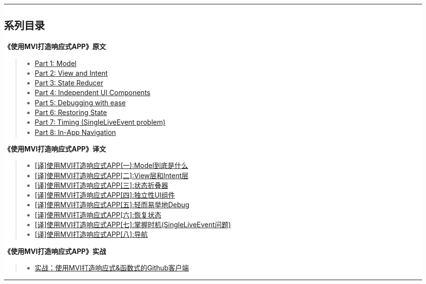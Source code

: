 
---

## 系列目录

**《使用MVI打造响应式APP》原文**  

> * [Part 1: Model
](http://hannesdorfmann.com/android/mosby3-mvi-1)  
> * [Part 2: View and Intent](http://hannesdorfmann.com/android/mosby3-mvi-2)  
> * [Part 3: State Reducer](http://hannesdorfmann.com/android/mosby3-mvi-3)  
> * [Part 4: Independent UI Components
](http://hannesdorfmann.com/android/mosby3-mvi-4)  
> * [Part 5: Debugging with ease
](http://hannesdorfmann.com/android/mosby3-mvi-5)  
> * [Part 6: Restoring State
](http://hannesdorfmann.com/android/mosby3-mvi-6)  
> * [Part 7: Timing (SingleLiveEvent problem)
](http://hannesdorfmann.com/android/mosby3-mvi-7)  
> * [Part 8: In-App Navigation
](http://hannesdorfmann.com/android/mosby3-mvi-8)  

**《使用MVI打造响应式APP》译文**  
> * [[译]使用MVI打造响应式APP(一):Model到底是什么](https://github.com/qingmei2/android-programming-profile/blob/master/src/Android-MVI/%5B%E8%AF%91%5D%E4%BD%BF%E7%94%A8MVI%E6%89%93%E9%80%A0%E5%93%8D%E5%BA%94%E5%BC%8FAPP%5B%E4%B8%80%5D%3AModel%E5%B1%82%E5%88%B0%E5%BA%95%E4%BB%A3%E8%A1%A8%E4%BB%80%E4%B9%88.md)  
> * [[译]使用MVI打造响应式APP[二]:View层和Intent层](https://github.com/qingmei2/android-programming-profile/blob/master/src/Android-MVI/%5B%E8%AF%91%5D%E4%BD%BF%E7%94%A8MVI%E6%89%93%E9%80%A0%E5%93%8D%E5%BA%94%E5%BC%8FAPP%5B%E4%BA%8C%5D%3AView%E5%B1%82%E5%92%8CIntent%E5%B1%82.md)  
> * [[译]使用MVI打造响应式APP[三]:状态折叠器](https://github.com/qingmei2/android-programming-profile/blob/master/src/Android-MVI/%5B%E8%AF%91%5D%E4%BD%BF%E7%94%A8MVI%E6%89%93%E9%80%A0%E5%93%8D%E5%BA%94%E5%BC%8FAPP%5B%E4%B8%89%5D%3AStateReducer.md)  
> * [[译]使用MVI打造响应式APP[四]:独立性UI组件](https://github.com/qingmei2/android-programming-profile/blob/master/src/Android-MVI/%5B%E8%AF%91%5D%E4%BD%BF%E7%94%A8MVI%E6%89%93%E9%80%A0%E5%93%8D%E5%BA%94%E5%BC%8FAPP%5B%E5%9B%9B%5D%3AIndependentUIComponents.md)  
> * [[译]使用MVI打造响应式APP[五]:轻而易举地Debug](https://github.com/qingmei2/android-programming-profile/blob/master/src/Android-MVI/%5B%E8%AF%91%5D%E4%BD%BF%E7%94%A8MVI%E6%89%93%E9%80%A0%E5%93%8D%E5%BA%94%E5%BC%8FAPP%5B%E4%BA%94%5D%3ADebuggingWithEase.md)
> * [[译]使用MVI打造响应式APP[六]:恢复状态](https://github.com/qingmei2/android-programming-profile/blob/master/src/Android-MVI/%5B%E8%AF%91%5D%E4%BD%BF%E7%94%A8MVI%E6%89%93%E9%80%A0%E5%93%8D%E5%BA%94%E5%BC%8FAPP%5B%E5%85%AD%5D%3ARestoringState.md)
> * [[译]使用MVI打造响应式APP[七]:掌握时机(SingleLiveEvent问题)](https://github.com/qingmei2/android-programming-profile/blob/master/src/Android-MVI/%5B%E8%AF%91%5D%E4%BD%BF%E7%94%A8MVI%E6%89%93%E9%80%A0%E5%93%8D%E5%BA%94%E5%BC%8FAPP%5B%E4%B8%83%5D%3ATiming%2CSingleLiveEventProblem.md)
> * [[译]使用MVI打造响应式APP[八]:导航](https://github.com/qingmei2/android-programming-profile/blob/master/src/Android-MVI/%5B%E8%AF%91%5D%E4%BD%BF%E7%94%A8MVI%E6%89%93%E9%80%A0%E5%93%8D%E5%BA%94%E5%BC%8FAPP%5B%E5%85%AB%5D%3ANavigation.md)  

**《使用MVI打造响应式APP》实战**  
> * [实战：使用MVI打造响应式&函数式的Github客户端](https://github.com/qingmei2/MVI-Rhine)

---
